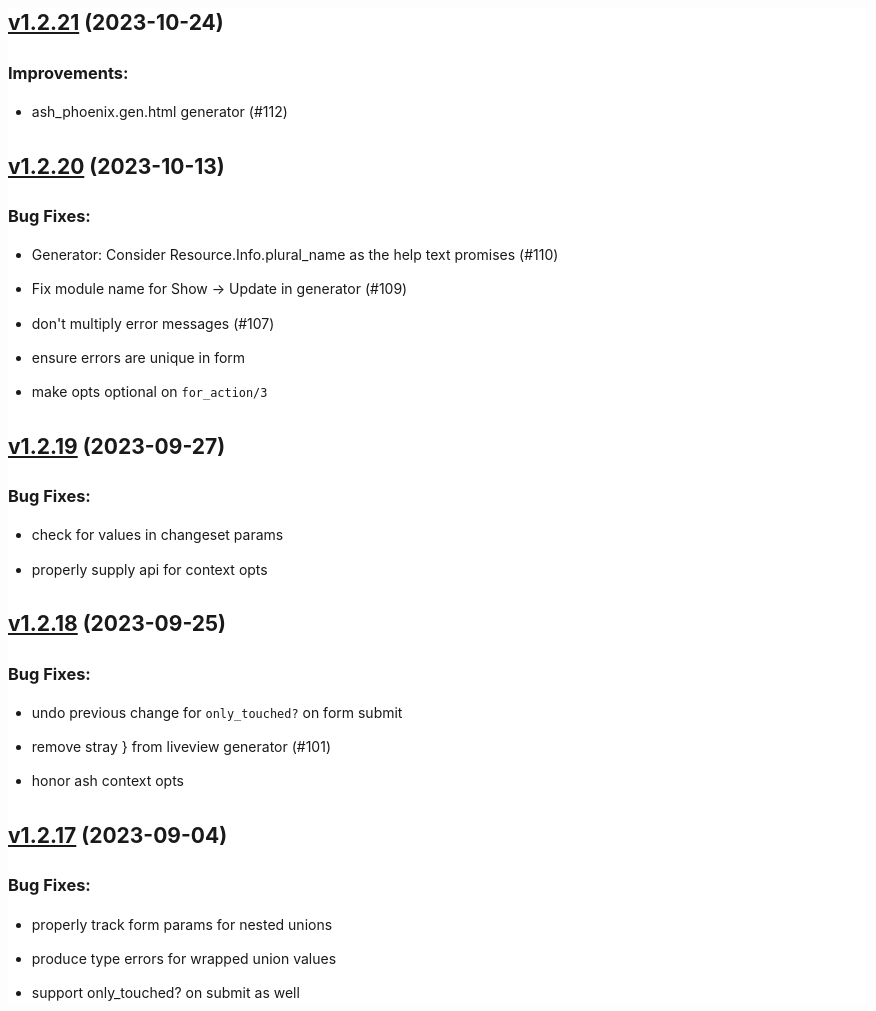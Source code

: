 ## [v1.2.21](https://github.com/ash-project/ash_phoenix/compare/v1.2.20...v1.2.21) (2023-10-24)

### Improvements:

- ash_phoenix.gen.html generator (#112)

## [v1.2.20](https://github.com/ash-project/ash_phoenix/compare/v1.2.19...v1.2.20) (2023-10-13)

### Bug Fixes:

- Generator: Consider Resource.Info.plural_name as the help text promises (#110)

- Fix module name for Show -> Update in generator (#109)

- don't multiply error messages (#107)

- ensure errors are unique in form

- make opts optional on `for_action/3`

## [v1.2.19](https://github.com/ash-project/ash_phoenix/compare/v1.2.18...v1.2.19) (2023-09-27)

### Bug Fixes:

- check for values in changeset params

- properly supply api for context opts

## [v1.2.18](https://github.com/ash-project/ash_phoenix/compare/v1.2.17...v1.2.18) (2023-09-25)

### Bug Fixes:

- undo previous change for `only_touched?` on form submit

- remove stray } from liveview generator (#101)

- honor ash context opts

## [v1.2.17](https://github.com/ash-project/ash_phoenix/compare/v1.2.16...v1.2.17) (2023-09-04)

### Bug Fixes:

- properly track form params for nested unions

- produce type errors for wrapped union values

- support only_touched? on submit as well
